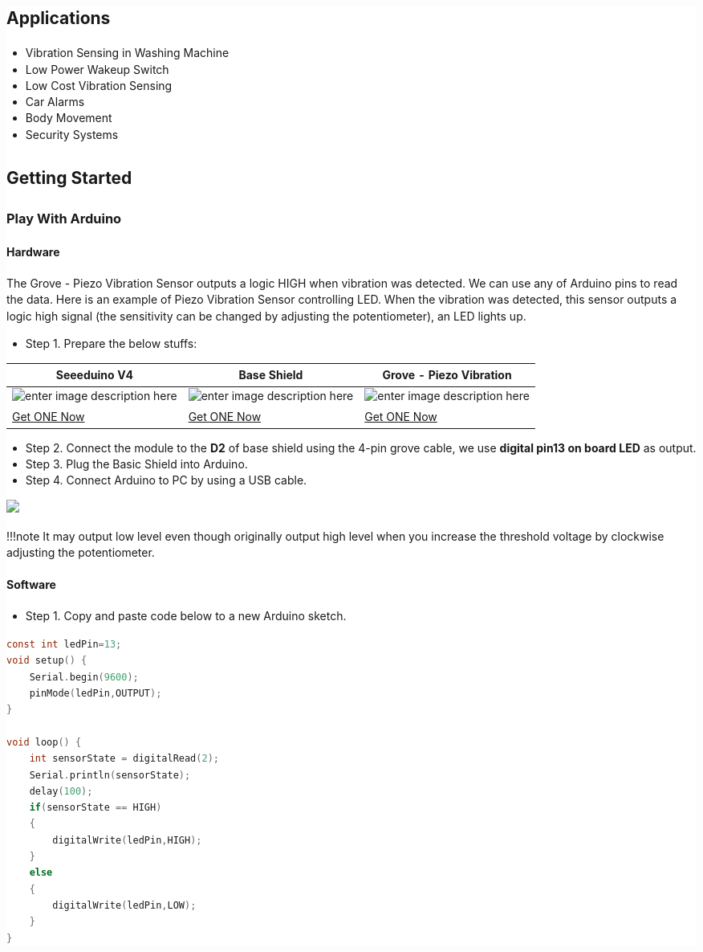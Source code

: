 
## Applications

-   Vibration Sensing in Washing Machine
-   Low Power Wakeup Switch
-   Low Cost Vibration Sensing
-   Car Alarms
-   Body Movement
-   Security Systems

## Getting Started


### Play With Arduino

#### Hardware

The Grove - Piezo Vibration Sensor outputs a logic HIGH when vibration was detected. We can use any of Arduino pins to read the data. Here is an example of Piezo Vibration Sensor controlling LED. When the vibration was detected, this sensor outputs a logic high signal (the sensitivity can be changed by adjusting the potentiometer), an LED lights up.

- Step 1. Prepare the below stuffs:

| Seeeduino V4 | Base Shield | Grove - Piezo Vibration |
|--------------|----------------------|-----------------|
|![enter image description here](https://raw.githubusercontent.com/SeeedDocument/Grove_Light_Sensor/master/images/gs_1.jpg)|![enter image description here](https://raw.githubusercontent.com/SeeedDocument/Grove_Light_Sensor/master/images/gs_4.jpg)|![enter image description here](https://github.com/SeeedDocument/Grove-Piezo_Vibration_Sensor/raw/master/img/Piezo%20vibration%20sensor_s.jpg)|
|[Get ONE Now](http://www.seeedstudio.com/Seeeduino-V4.2-p-2517.html)|[Get ONE Now](https://www.seeedstudio.com/Base-Shield-V2-p-1378.html)|[Get ONE Now](https://www.seeedstudio.com/Grove-Piezo-Vibration-Sensor-p-1411.html)|

- Step 2. Connect the module to the **D2** of base shield using the 4-pin grove cable, we use **digital pin13 on board LED** as output.
- Step 3. Plug the Basic Shield into Arduino.
- Step 4. Connect Arduino to PC by using a USB cable.

![](https://github.com/SeeedDocument/Grove-Piezo_Vibration_Sensor/raw/master/img/piezo%20vibration%20connection.jpg)

!!!note
    It may output low level even though originally output high level when you increase the threshold voltage by clockwise adjusting the potentiometer.

#### Software

- Step 1. Copy and paste code below to a new Arduino sketch.

```c
const int ledPin=13;
void setup() {
    Serial.begin(9600);
    pinMode(ledPin,OUTPUT);
}

void loop() {
    int sensorState = digitalRead(2);
    Serial.println(sensorState);
    delay(100);
    if(sensorState == HIGH)
    {
        digitalWrite(ledPin,HIGH);
    }
    else
    {
        digitalWrite(ledPin,LOW);
    }
}
```
